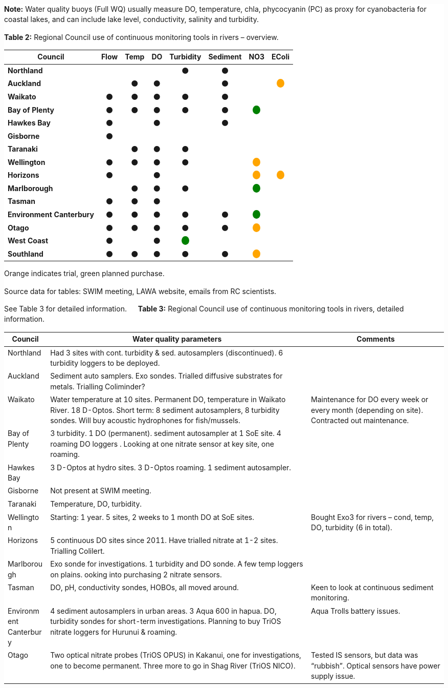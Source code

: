 **Note:** Water quality buoys (Full WQ) usually measure DO, temperature, chla, phycocyanin (PC) as proxy for cyanobacteria for coastal lakes, and can include lake level, conductivity, salinity and turbidity.

**Table 2:** Regional Council use of continuous monitoring tools in rivers – overview.

| Council | Flow | Temp | DO | Turbidity | Sediment | NO3 | EColi |
| --- | :---: | :---: | :---: | :---: | :---: | :---: | :---: |
| **Northland** |  |  |  | &#x26AB; | &#x26AB; |  |  |
| **Auckland** |  | &#x26AB; | &#x26AB; |  | &#x26AB; |  | <span style="border-radius:100%; background:orange;">&nbsp;&nbsp;&nbsp;&nbsp;</span> |
| **Waikato** | &#x26AB; | &#x26AB; | &#x26AB; | &#x26AB; | &#x26AB; |  |  |
| **Bay of Plenty**  | &#x26AB; | &#x26AB; | &#x26AB; | &#x26AB; | &#x26AB; | <span style="border-radius:100%; background:green;">&nbsp;&nbsp;&nbsp;&nbsp;</span> |  |
| **Hawkes Bay** | &#x26AB; |  | &#x26AB; |  | &#x26AB; |  |  |
| **Gisborne** | &#x26AB; |  |  |  |  |  |  |
| **Taranaki** |  | &#x26AB; | &#x26AB; | &#x26AB; |  |  |  |
| **Wellington** | &#x26AB; | &#x26AB; | &#x26AB; | &#x26AB; |  | <span style="border-radius:100%; background:orange;">&nbsp;&nbsp;&nbsp;&nbsp;</span> |  |
| **Horizons** | &#x26AB; |  | &#x26AB; |  |  | <span style="border-radius:100%; background:orange;">&nbsp;&nbsp;&nbsp;&nbsp;</span> | <span style="border-radius:100%; background:orange;">&nbsp;&nbsp;&nbsp;&nbsp;</span> |
| **Marlborough** |  | &#x26AB; | &#x26AB; | &#x26AB; |  | <span style="border-radius:100%; background:green;">&nbsp;&nbsp;&nbsp;&nbsp;</span> |  |
| **Tasman** | &#x26AB; | &#x26AB; | &#x26AB; |  |  |  |  |
| **Environment Canterbury** | &#x26AB; | &#x26AB; | &#x26AB; | &#x26AB; | &#x26AB; | <span style="border-radius:100%; background:green;">&nbsp;&nbsp;&nbsp;&nbsp;</span> |  |
| **Otago** | &#x26AB; | &#x26AB; | &#x26AB; | &#x26AB; | &#x26AB; | <span style="border-radius:100%; background:orange;">&nbsp;&nbsp;&nbsp;&nbsp;</span> |  |
| **West Coast** | &#x26AB; |  | &#x26AB; | <span style="border-radius:100%; background:green;">&nbsp;&nbsp;&nbsp;&nbsp;</span> |  |  |  |
| **Southland** | &#x26AB; | &#x26AB; | &#x26AB; | &#x26AB; | &#x26AB; | <span style="border-radius:100%; background:orange;">&nbsp;&nbsp;&nbsp;&nbsp;</span> |  |

Orange indicates trial, green planned purchase.

Source data for tables: SWIM meeting, LAWA website, emails from RC scientists.

See Table 3 for detailed information.
 
**Table 3:** Regional Council use of continuous monitoring tools in rivers, detailed information.

| Council | Water quality parameters | Comments |
| --- | --- | --- |
| Northland | Had 3 sites with cont. turbidity & sed. autosamplers (discontinued). 6 turbidity loggers to be deployed. |  |
| Auckland | Sediment auto samplers. Exo sondes. Trialled diffusive substrates for metals. Trialling Coliminder? |  |
| Waikato | Water temperature at 10 sites. Permanent DO, temperature in Waikato River. 18 D-Optos. Short term: 8 sediment autosamplers, 8 turbidity sondes. Will buy acoustic hydrophones for fish/mussels. | Maintenance for DO every week or every month (depending on site). Contracted out maintenance.  |
| Bay of Plenty  | 3 turbidity. 1 DO (permanent). sediment autosampler at 1 SoE site. 4 roaming DO loggers . Looking at one nitrate sensor at key site, one roaming. |  |
| Hawkes Bay | 3 D-Optos at hydro sites. 3 D-Optos roaming. 1 sediment autosampler. |  |
| Gisborne | Not present at SWIM meeting. |  |
| Taranaki | Temperature, DO, turbidity. |  |
| Wellington | Starting: 1 year. 5 sites, 2 weeks to 1 month DO at SoE sites.  | Bought Exo3 for rivers – cond, temp, DO, turbidity (6 in total). |
| Horizons | 5 continuous DO sites since 2011.  Have trialled nitrate at 1-2 sites. Trialling Colilert. |  |
| Marlborough | Exo sonde for investigations. 1 turbidity and DO sonde. A few temp loggers on plains. ooking into purchasing 2 nitrate sensors. |  |
| Tasman | DO, pH, conductivity sondes, HOBOs, all moved around. | Keen to look at continuous sediment monitoring. |
| Environment Canterbury | 4 sediment autosamplers in urban areas.  3 Aqua 600 in hapua. DO, turbidity sondes for short-term investigations. Planning to buy TriOS nitrate loggers for Hurunui & roaming. | Aqua Trolls battery issues. |
| Otago | Two optical nitrate probes (TriOS OPUS) in Kakanui, one for investigations, one to become permanent. Three more to go in Shag River (TriOS NICO). | Tested IS sensors, but data was “rubbish”. Optical sensors have power supply issue. |